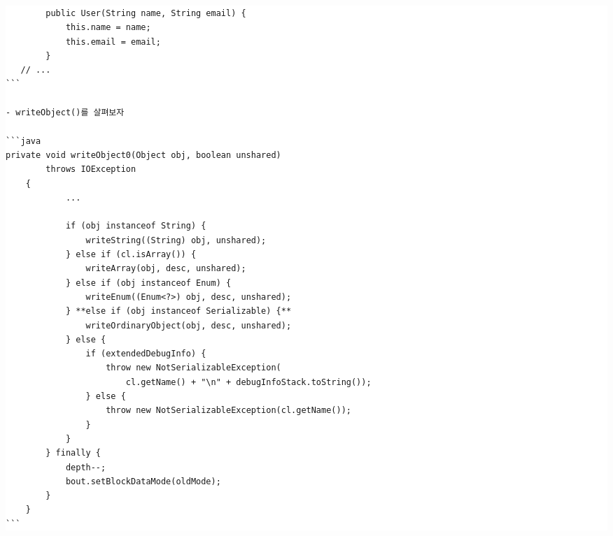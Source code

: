             public User(String name, String email) {
                this.name = name;
                this.email = email;
            }
       // ...
    ```
    
    - writeObject()를 살펴보자
    
    ```java
    private void writeObject0(Object obj, boolean unshared)
            throws IOException
        {
    			... 
    
                if (obj instanceof String) {
                    writeString((String) obj, unshared);
                } else if (cl.isArray()) {
                    writeArray(obj, desc, unshared);
                } else if (obj instanceof Enum) {
                    writeEnum((Enum<?>) obj, desc, unshared);
                } **else if (obj instanceof Serializable) {**
                    writeOrdinaryObject(obj, desc, unshared);
                } else {
                    if (extendedDebugInfo) {
                        throw new NotSerializableException(
                            cl.getName() + "\n" + debugInfoStack.toString());
                    } else {
                        throw new NotSerializableException(cl.getName());
                    }
                }
            } finally {
                depth--;
                bout.setBlockDataMode(oldMode);
            }
        }
    ```